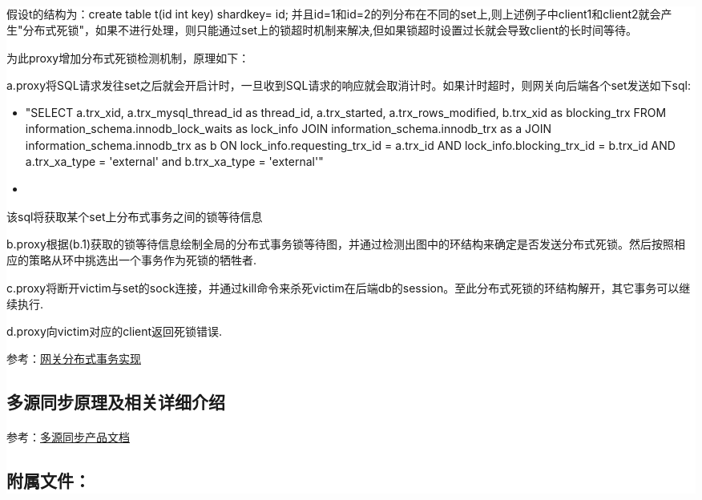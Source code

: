 假设t的结构为：create table t(id int key) shardkey= id; 并且id=1和id=2的列分布在不同的set上,则上述例子中client1和client2就会产生"分布式死锁"，如果不进行处理，则只能通过set上的锁超时机制来解决,但如果锁超时设置过长就会导致client的长时间等待。

为此proxy增加分布式死锁检测机制，原理如下：

a.proxy将SQL请求发往set之后就会开启计时，一旦收到SQL请求的响应就会取消计时。如果计时超时，则网关向后端各个set发送如下sql:

* "SELECT a.trx_xid, a.trx_mysql_thread_id as thread_id, a.trx_started, a.trx_rows_modified, b.trx_xid as blocking_trx FROM information_schema.innodb_lock_waits as lock_info JOIN information_schema.innodb_trx as a JOIN information_schema.innodb_trx as b ON lock_info.requesting_trx_id = a.trx_id AND lock_info.blocking_trx_id = b.trx_id AND a.trx_xa_type = 'external' and b.trx_xa_type = 'external'"

*

该sql将获取某个set上分布式事务之间的锁等待信息

b.proxy根据(b.1)获取的锁等待信息绘制全局的分布式事务锁等待图，并通过检测出图中的环结构来确定是否发送分布式死锁。然后按照相应的策略从环中挑选出一个事务作为死锁的牺牲者.

c.proxy将断开victim与set的sock连接，并通过kill命令来杀死victim在后端db的session。至此分布式死锁的环结构解开，其它事务可以继续执行.

d.proxy向victim对应的client返回死锁错误.

参考：[网关分布式事务实现](https://docs.qq.com/doc/DWHZjZ1hBbVhscWpp)

## 多源同步原理及相关详细介绍

参考：[多源同步产品文档](https://docs.qq.com/doc/DWER6YWtmek5qWFli)

## 附属文件：
